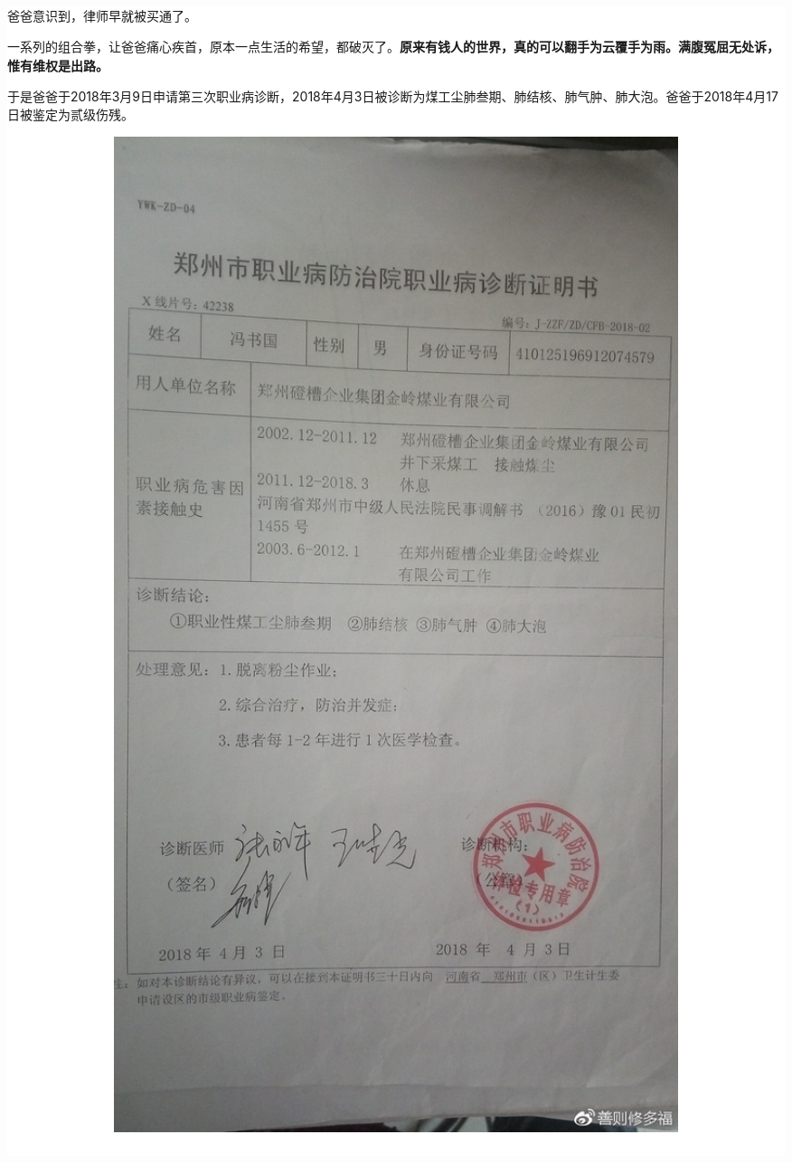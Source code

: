 爸爸意识到，律师早就被买通了。

一系列的组合拳，让爸爸痛心疾首，原本一点生活的希望，都破灭了。**原来有钱人的世界，真的可以翻手为云覆手为雨。满腹冤屈无处诉，惟有维权是出路。**

于是爸爸于2018年3月9日申请第三次职业病诊断，2018年4月3日被诊断为煤工尘肺叁期、肺结核、肺气肿、肺大泡。爸爸于2018年4月17日被鉴定为贰级伤残。

<div style="text-align:center;color:grey"><img src="/images/202008/chenfei12.jpg" width="98%"></div><br>